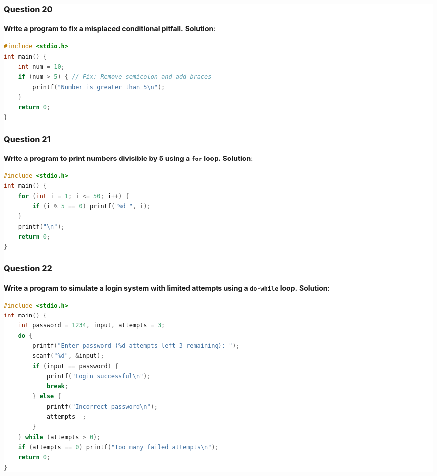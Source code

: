 ### Question 20
**Write a program to fix a misplaced conditional pitfall.**
**Solution**:
```c
#include <stdio.h>
int main() {
    int num = 10;
    if (num > 5) { // Fix: Remove semicolon and add braces
        printf("Number is greater than 5\n");
    }
    return 0;
}
```

### Question 21
**Write a program to print numbers divisible by 5 using a `for` loop.**
**Solution**:
```c
#include <stdio.h>
int main() {
    for (int i = 1; i <= 50; i++) {
        if (i % 5 == 0) printf("%d ", i);
    }
    printf("\n");
    return 0;
}
```

### Question 22
**Write a program to simulate a login system with limited attempts using a `do-while` loop.**
**Solution**:
```c
#include <stdio.h>
int main() {
    int password = 1234, input, attempts = 3;
    do {
        printf("Enter password (%d attempts left 3 remaining): ");
        scanf("%d", &input);
        if (input == password) {
            printf("Login successful\n");
            break;
        } else {
            printf("Incorrect password\n");
            attempts--;
        }
    } while (attempts > 0);
    if (attempts == 0) printf("Too many failed attempts\n");
    return 0;
}
```

